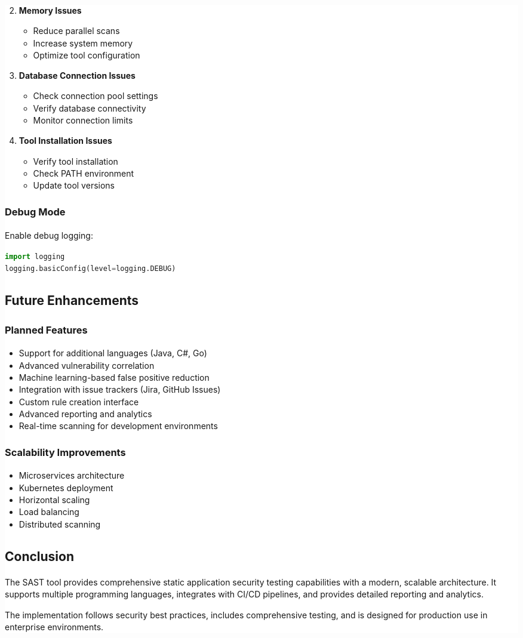 2. **Memory Issues**
   - Reduce parallel scans
   - Increase system memory
   - Optimize tool configuration

3. **Database Connection Issues**
   - Check connection pool settings
   - Verify database connectivity
   - Monitor connection limits

4. **Tool Installation Issues**
   - Verify tool installation
   - Check PATH environment
   - Update tool versions

### Debug Mode

Enable debug logging:
```python
import logging
logging.basicConfig(level=logging.DEBUG)
```

## Future Enhancements

### Planned Features
- Support for additional languages (Java, C#, Go)
- Advanced vulnerability correlation
- Machine learning-based false positive reduction
- Integration with issue trackers (Jira, GitHub Issues)
- Custom rule creation interface
- Advanced reporting and analytics
- Real-time scanning for development environments

### Scalability Improvements
- Microservices architecture
- Kubernetes deployment
- Horizontal scaling
- Load balancing
- Distributed scanning

## Conclusion

The SAST tool provides comprehensive static application security testing capabilities with a modern, scalable architecture. It supports multiple programming languages, integrates with CI/CD pipelines, and provides detailed reporting and analytics.

The implementation follows security best practices, includes comprehensive testing, and is designed for production use in enterprise environments. 